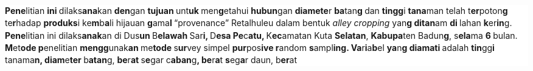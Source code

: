 <p><span class="font7" style="font-weight:bold;">Pene</span><span class="font7">litian </span><span class="font7" style="font-weight:bold;">ini </span><span class="font7">dilaks</span><span class="font7" style="font-weight:bold;">ana</span><span class="font7">kan </span><span class="font7" style="font-weight:bold;">den</span><span class="font7">gan </span><span class="font7" style="font-weight:bold;">tujuan </span><span class="font7">unt</span><span class="font7" style="font-weight:bold;">uk </span><span class="font7">men</span><span class="font7" style="font-weight:bold;">g</span><span class="font7">etahui </span><span class="font7" style="font-weight:bold;">hubun</span><span class="font7">gan </span><span class="font7" style="font-weight:bold;">diamete</span><span class="font7">r </span><span class="font7" style="font-weight:bold;">ba</span><span class="font7">tan</span><span class="font7" style="font-weight:bold;">g </span><span class="font7">dan </span><span class="font7" style="font-weight:bold;">tingg</span><span class="font7">i </span><span class="font7" style="font-weight:bold;">tana</span><span class="font7">man telah t</span><span class="font7" style="font-weight:bold;">er</span><span class="font7">poton</span><span class="font7" style="font-weight:bold;">g </span><span class="font7">te</span><span class="font7" style="font-weight:bold;">r</span><span class="font7">hadap </span><span class="font7" style="font-weight:bold;">produks</span><span class="font7">i ke</span><span class="font7" style="font-weight:bold;">m</span><span class="font7">b</span><span class="font7" style="font-weight:bold;">a</span><span class="font7">li hijauan </span><span class="font7" style="font-weight:bold;">g</span><span class="font7">ama</span><span class="font7" style="font-weight:bold;">l </span><span class="font7">“provenance” Retalhuleu dalam bentuk </span><span class="font7" style="font-style:italic;">alley cropping</span><span class="font7"> yan</span><span class="font7" style="font-weight:bold;">g ditan</span><span class="font7">am </span><span class="font7" style="font-weight:bold;">di </span><span class="font7">lahan </span><span class="font7" style="font-weight:bold;">k</span><span class="font7">er</span><span class="font7" style="font-weight:bold;">in</span><span class="font7">g. </span><span class="font7" style="font-weight:bold;">Pene</span><span class="font7">litian ini dilaks</span><span class="font7" style="font-weight:bold;">anak</span><span class="font7">an di Dus</span><span class="font7" style="font-weight:bold;">un </span><span class="font7">B</span><span class="font7" style="font-weight:bold;">elawah </span><span class="font7">Sar</span><span class="font7" style="font-weight:bold;">i, </span><span class="font7">D</span><span class="font7" style="font-weight:bold;">esa Pe</span><span class="font7">c</span><span class="font7" style="font-weight:bold;">atu, </span><span class="font7">K</span><span class="font7" style="font-weight:bold;">ec</span><span class="font7">amatan Kuta </span><span class="font7" style="font-weight:bold;">Selatan</span><span class="font7">, </span><span class="font7" style="font-weight:bold;">Kabupa</span><span class="font7">ten Badun</span><span class="font7" style="font-weight:bold;">g</span><span class="font7">, s</span><span class="font7" style="font-weight:bold;">ela</span><span class="font7">ma </span><span class="font7" style="font-weight:bold;">6 </span><span class="font7">bulan. </span><span class="font7" style="font-weight:bold;">M</span><span class="font7">et</span><span class="font7" style="font-weight:bold;">ode p</span><span class="font7">enelitian </span><span class="font7" style="font-weight:bold;">mengg</span><span class="font7">unak</span><span class="font7" style="font-weight:bold;">an </span><span class="font7">me</span><span class="font7" style="font-weight:bold;">tode </span><span class="font7">s</span><span class="font7" style="font-weight:bold;">ur</span><span class="font7">vey simpel </span><span class="font7" style="font-weight:bold;">pur</span><span class="font7">pos</span><span class="font7" style="font-weight:bold;">ive r</span><span class="font7">andom </span><span class="font7" style="font-weight:bold;">s</span><span class="font7">ampl</span><span class="font7" style="font-weight:bold;">ing. Va</span><span class="font7">r</span><span class="font7" style="font-weight:bold;">i</span><span class="font7">a</span><span class="font7" style="font-weight:bold;">b</span><span class="font7">el </span><span class="font7" style="font-weight:bold;">ya</span><span class="font7">n</span><span class="font7" style="font-weight:bold;">g diamati </span><span class="font7">adalah </span><span class="font7" style="font-weight:bold;">tin</span><span class="font7">gg</span><span class="font7" style="font-weight:bold;">i </span><span class="font7">tanama</span><span class="font7" style="font-weight:bold;">n, diam</span><span class="font7">e</span><span class="font7" style="font-weight:bold;">ter </span><span class="font7">b</span><span class="font7" style="font-weight:bold;">atan</span><span class="font7">g, </span><span class="font7" style="font-weight:bold;">be</span><span class="font7">r</span><span class="font7" style="font-weight:bold;">at </span><span class="font7">s</span><span class="font7" style="font-weight:bold;">e</span><span class="font7">gar c</span><span class="font7" style="font-weight:bold;">aban</span><span class="font7">g</span><span class="font7" style="font-weight:bold;">, be</span><span class="font7">r</span><span class="font7" style="font-weight:bold;">a</span><span class="font7">t </span><span class="font7" style="font-weight:bold;">s</span><span class="font7">eg</span><span class="font7" style="font-weight:bold;">a</span><span class="font7">r daun, b</span><span class="font7" style="font-weight:bold;">er</span><span class="font7">at